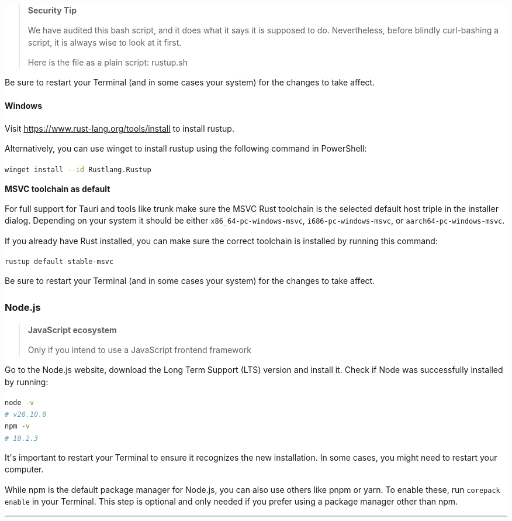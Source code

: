 > **Security Tip**
> 
> We have audited this bash script, and it does what it says it is supposed to do. Nevertheless, before blindly curl-bashing a script, it is always wise to look at it first.
> 
> Here is the file as a plain script: rustup.sh

Be sure to restart your Terminal (and in some cases your system) for the changes to take affect.

#### Windows

Visit https://www.rust-lang.org/tools/install to install rustup.

Alternatively, you can use winget to install rustup using the following command in PowerShell:

```bash
winget install --id Rustlang.Rustup
```

**MSVC toolchain as default**

For full support for Tauri and tools like trunk make sure the MSVC Rust toolchain is the selected default host triple in the installer dialog. Depending on your system it should be either `x86_64-pc-windows-msvc`, `i686-pc-windows-msvc`, or `aarch64-pc-windows-msvc`.

If you already have Rust installed, you can make sure the correct toolchain is installed by running this command:

```bash
rustup default stable-msvc
```

Be sure to restart your Terminal (and in some cases your system) for the changes to take affect.

### Node.js

> **JavaScript ecosystem**
> 
> Only if you intend to use a JavaScript frontend framework

Go to the Node.js website, download the Long Term Support (LTS) version and install it.
Check if Node was successfully installed by running:

```bash
node -v
# v20.10.0
npm -v
# 10.2.3
```

It's important to restart your Terminal to ensure it recognizes the new installation. In some cases, you might need to restart your computer.

While npm is the default package manager for Node.js, you can also use others like pnpm or yarn. To enable these, run `corepack enable` in your Terminal. This step is optional and only needed if you prefer using a package manager other than npm.

---
